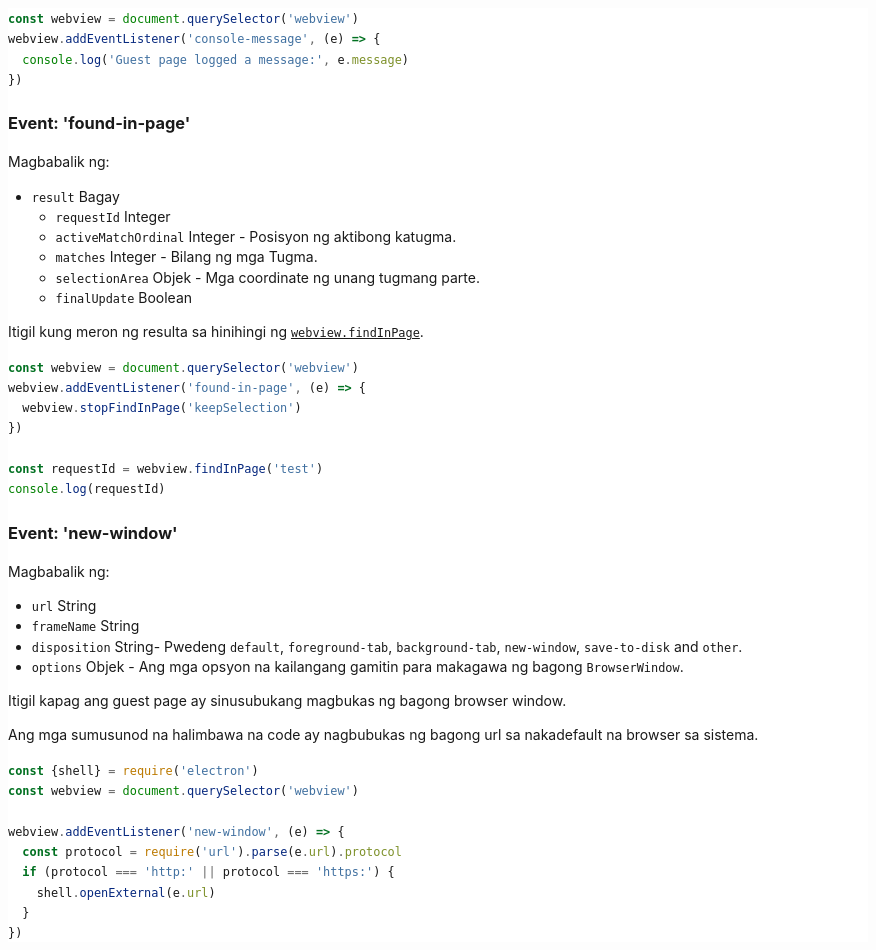 ```javascript
const webview = document.querySelector('webview')
webview.addEventListener('console-message', (e) => {
  console.log('Guest page logged a message:', e.message)
})
```

### Event: 'found-in-page'

Magbabalik ng:

* `result` Bagay 
  * `requestId` Integer
  * `activeMatchOrdinal` Integer - Posisyon ng aktibong katugma.
  * `matches` Integer - Bilang ng mga Tugma.
  * `selectionArea` Objek - Mga coordinate ng unang tugmang parte.
  * `finalUpdate` Boolean

Itigil kung meron ng resulta sa hinihingi ng [`webview.findInPage`](webview-tag.md#webviewtagfindinpage).

```javascript
const webview = document.querySelector('webview')
webview.addEventListener('found-in-page', (e) => {
  webview.stopFindInPage('keepSelection')
})

const requestId = webview.findInPage('test')
console.log(requestId)
```

### Event: 'new-window'

Magbabalik ng:

* `url` String
* `frameName` String
* `disposition` String- Pwedeng `default`, `foreground-tab`, `background-tab`, `new-window`, `save-to-disk` and `other`.
* `options` Objek - Ang mga opsyon na kailangang gamitin para makagawa ng bagong `BrowserWindow`.

Itigil kapag ang guest page ay sinusubukang magbukas ng bagong browser window.

Ang mga sumusunod na halimbawa na code ay nagbubukas ng bagong url sa nakadefault na browser sa sistema.

```javascript
const {shell} = require('electron')
const webview = document.querySelector('webview')

webview.addEventListener('new-window', (e) => {
  const protocol = require('url').parse(e.url).protocol
  if (protocol === 'http:' || protocol === 'https:') {
    shell.openExternal(e.url)
  }
})
```
